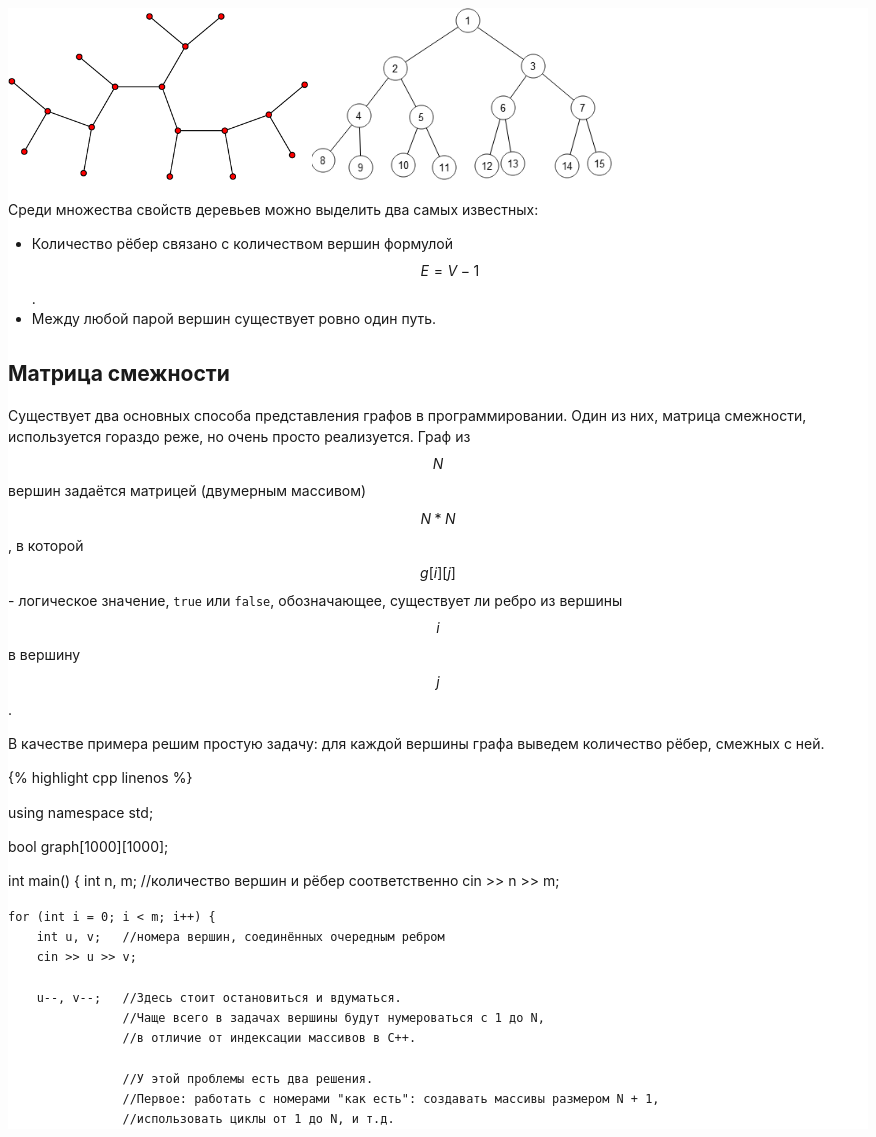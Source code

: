   <img style="display: inline" width="300" src="./Tree3.png" /> <img style="display: inline" width="300" src="./Tree4.png" />
</div>
Среди множества свойств деревьев можно выделить два самых известных:


- Количество рёбер связано с количеством вершин формулой $$E = V - 1$$.
- Между любой парой вершин существует ровно один путь.


## Матрица смежности

Существует два основных способа представления графов в программировании.
Один из них, матрица смежности, используется гораздо реже, но очень просто
реализуется. Граф из $$N$$ вершин задаётся матрицей (двумерным массивом) $$N * N$$,
в которой $$g[i][j]$$ - логическое значение, <code>true</code> или
`false`, обозначающее, существует ли ребро из вершины $$i$$ в вершину
$$j$$.

В качестве примера решим простую задачу: для каждой вершины графа выведем
количество рёбер, смежных с ней.

{% highlight cpp linenos %}


using namespace std;

bool graph[1000][1000];

int main() {
    int n, m;       //количество вершин и рёбер соответственно
    cin >> n >> m;

    for (int i = 0; i < m; i++) {
        int u, v;   //номера вершин, соединённых очередным ребром
        cin >> u >> v;

        u--, v--;   //Здесь стоит остановиться и вдуматься.
                    //Чаще всего в задачах вершины будут нумероваться с 1 до N,
                    //в отличие от индексации массивов в C++.

                    //У этой проблемы есть два решения.
                    //Первое: работать с номерами "как есть": создавать массивы размером N + 1,
                    //использовать циклы от 1 до N, и т.д.